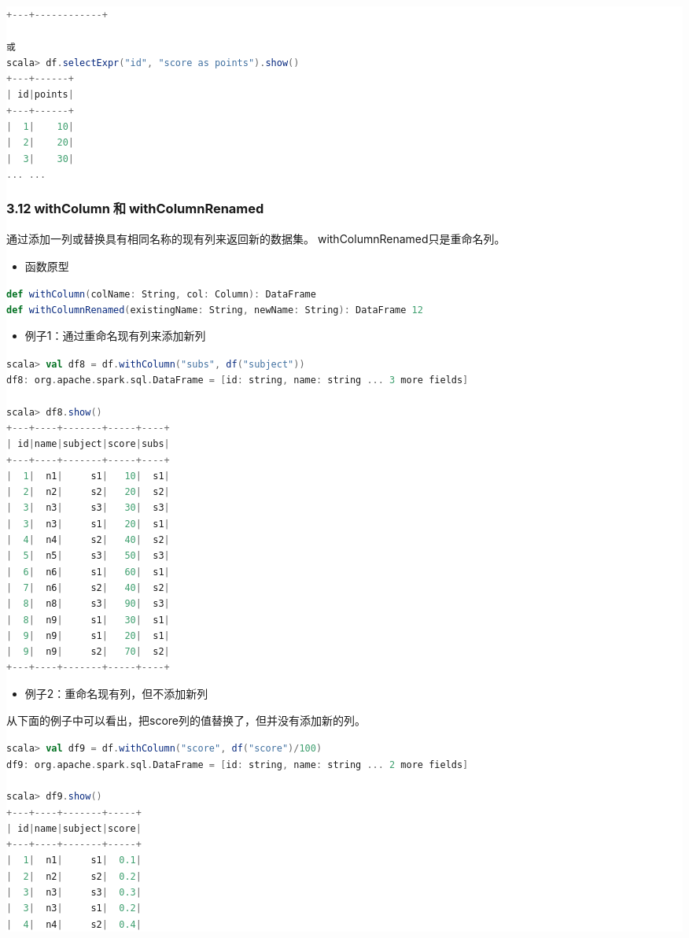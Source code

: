 ```scala
+---+------------+

或
scala> df.selectExpr("id", "score as points").show()
+---+------+
| id|points|
+---+------+
|  1|    10|
|  2|    20|
|  3|    30|
... ...
```

### 3.12 withColumn 和 withColumnRenamed

通过添加一列或替换具有相同名称的现有列来返回新的数据集。 
withColumnRenamed只是重命名列。 

- 函数原型

```scala
def withColumn(colName: String, col: Column): DataFrame 
def withColumnRenamed(existingName: String, newName: String): DataFrame 12
```

- 例子1：通过重命名现有列来添加新列

```scala
scala> val df8 = df.withColumn("subs", df("subject"))
df8: org.apache.spark.sql.DataFrame = [id: string, name: string ... 3 more fields]

scala> df8.show()
+---+----+-------+-----+----+
| id|name|subject|score|subs|
+---+----+-------+-----+----+
|  1|  n1|     s1|   10|  s1|
|  2|  n2|     s2|   20|  s2|
|  3|  n3|     s3|   30|  s3|
|  3|  n3|     s1|   20|  s1|
|  4|  n4|     s2|   40|  s2|
|  5|  n5|     s3|   50|  s3|
|  6|  n6|     s1|   60|  s1|
|  7|  n6|     s2|   40|  s2|
|  8|  n8|     s3|   90|  s3|
|  8|  n9|     s1|   30|  s1|
|  9|  n9|     s1|   20|  s1|
|  9|  n9|     s2|   70|  s2|
+---+----+-------+-----+----+
```

- 例子2：重命名现有列，但不添加新列

从下面的例子中可以看出，把score列的值替换了，但并没有添加新的列。

```scala
scala> val df9 = df.withColumn("score", df("score")/100)
df9: org.apache.spark.sql.DataFrame = [id: string, name: string ... 2 more fields]

scala> df9.show()
+---+----+-------+-----+
| id|name|subject|score|
+---+----+-------+-----+
|  1|  n1|     s1|  0.1|
|  2|  n2|     s2|  0.2|
|  3|  n3|     s3|  0.3|
|  3|  n3|     s1|  0.2|
|  4|  n4|     s2|  0.4|
```